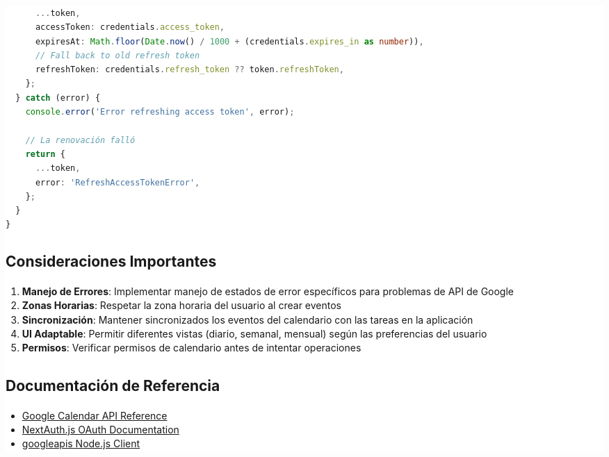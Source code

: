 ```typescript
      ...token,
      accessToken: credentials.access_token,
      expiresAt: Math.floor(Date.now() / 1000 + (credentials.expires_in as number)),
      // Fall back to old refresh token
      refreshToken: credentials.refresh_token ?? token.refreshToken,
    };
  } catch (error) {
    console.error('Error refreshing access token', error);

    // La renovación falló
    return {
      ...token,
      error: 'RefreshAccessTokenError',
    };
  }
}
```

## Consideraciones Importantes

1. **Manejo de Errores**: Implementar manejo de estados de error específicos para problemas de API de Google
2. **Zonas Horarias**: Respetar la zona horaria del usuario al crear eventos
3. **Sincronización**: Mantener sincronizados los eventos del calendario con las tareas en la aplicación
4. **UI Adaptable**: Permitir diferentes vistas (diario, semanal, mensual) según las preferencias del usuario
5. **Permisos**: Verificar permisos de calendario antes de intentar operaciones

## Documentación de Referencia

- [Google Calendar API Reference](https://developers.google.com/calendar/api/v3/reference)
- [NextAuth.js OAuth Documentation](https://next-auth.js.org/providers/google)
- [googleapis Node.js Client](https://github.com/googleapis/google-api-nodejs-client#google-apis-nodejs-client)
